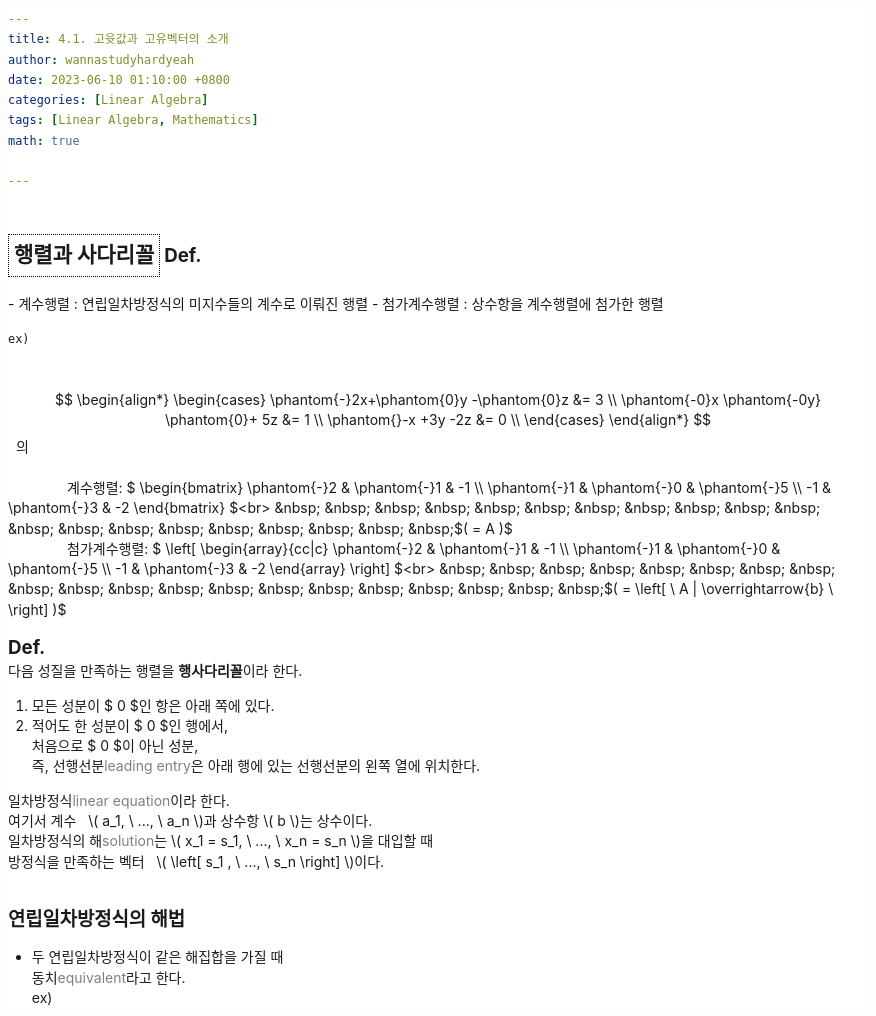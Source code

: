 ```yaml
---
title: 4.1. 고윳값과 고유벡터의 소개
author: wannastudyhardyeah
date: 2023-06-10 01:10:00 +0800
categories: [Linear Algebra]
tags: [Linear Algebra, Mathematics]
math: true

---
```

<h2 style="position: relative; display: inline-block; text-align: center; padding: 5px; height: 100%; border: 1px dotted black;">행렬과 사다리꼴</h2>
<b><span style="font-size: 1.34rem;">Def.</span></b><br>
- 계수행렬
    : 연립일차방정식의 미지수들의 계수로 이뤄진 행렬
- 첨가계수행렬
    : 상수항을 계수행렬에 첨가한 행렬
<br>
    
    ex)

&nbsp; &nbsp; &nbsp; &nbsp; &nbsp; &nbsp; &nbsp; &nbsp;  $$
    \begin{align*}
    \begin{cases} \phantom{-}2x+\phantom{0}y -\phantom{0}z &= 3 \\ \phantom{-0}x \phantom{-0y} \phantom{0}+ 5z &= 1 \\ \phantom{}-x +3y -2z &= 0 \\ \end{cases} 
    \end{align*}
$$ &nbsp; 의 <br><br>
&nbsp; &nbsp; &nbsp; &nbsp; &nbsp; &nbsp; &nbsp; &nbsp;계수행렬: $ \begin{bmatrix} \phantom{-}2 & \phantom{-}1 & -1 \\\ \phantom{-}1 & \phantom{-}0 & \phantom{-}5 \\\ -1 & \phantom{-}3 & -2 \end{bmatrix} $<br>
&nbsp; &nbsp; &nbsp; &nbsp; &nbsp; &nbsp; &nbsp; &nbsp; &nbsp; &nbsp; &nbsp; &nbsp; &nbsp; &nbsp; &nbsp; &nbsp; &nbsp; &nbsp; &nbsp; &nbsp;$( = A )$<br>
&nbsp; &nbsp; &nbsp; &nbsp; &nbsp; &nbsp; &nbsp; &nbsp;첨가계수행렬: 
$ \left[ \begin{array}{cc|c} \phantom{-}2 & \phantom{-}1 & -1 \\\ \phantom{-}1 & \phantom{-}0 & \phantom{-}5 \\\ -1 & \phantom{-}3 & -2 \end{array} \right] $<br>
&nbsp; &nbsp; &nbsp; &nbsp; &nbsp; &nbsp; &nbsp; &nbsp; &nbsp; &nbsp; &nbsp; &nbsp; &nbsp; &nbsp; &nbsp; &nbsp; &nbsp; &nbsp; &nbsp; &nbsp;$( = \left[ \ A | \overrightarrow{b} \ \right] )$<br>

<b><span style="font-size: 1.34rem;">Def.</span></b><br>
다음 성질을 만족하는 행렬을 <b>행사다리꼴</b>이라 한다.<br>
1. 모든 성분이 $ 0 $인 항은 아래 쪽에 있다.<br>
2. 적어도 한 성분이 $ 0 $인 행에서,<br>
    처음으로 $ 0 $이 아닌 성분,<br>
    즉, 선행선분<span style="color: #808080;">leading entry</span>은 아래 행에 있는 선행선분의 왼쪽 열에 위치한다.<br>

일차방정식<span style="color: #808080;">linear equation</span>이라 한다.<br>
여기서 계수 &nbsp; \\( a_1, \ ..., \ a_n \\)과 상수항 \\( b \\)는 상수이다.<br>
일차방정식의 해<span style="color: #808080;">solution</span>는 \\( x_1 = s_1, \ ..., \ x_n = s_n \\)을 대입할 때<br>
방정식을 만족하는 벡터 &nbsp; \\( \left[ s_1 , \ ..., \ s_n \right] \\)이다.<br><br>

<b><span style="font-size: 1.34rem;">연립일차방정식의 해법</span></b><br>
- 두 연립일차방정식이 같은 해집합을 가질 때<br>
동치<span style="color: #808080;">equivalent</span>라고 한다.<br>
    ex) 
